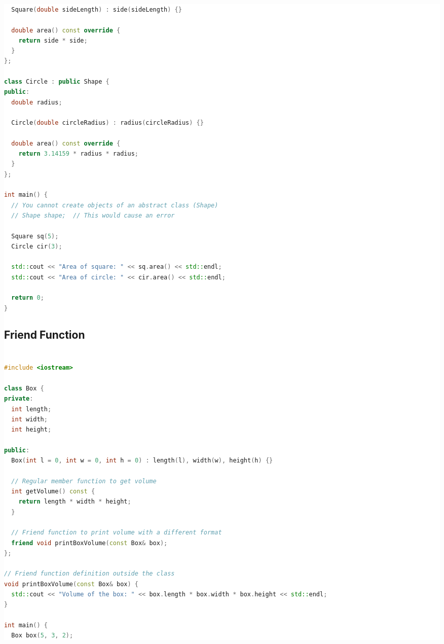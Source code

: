 ```cpp
  Square(double sideLength) : side(sideLength) {}

  double area() const override {
    return side * side;
  }
};

class Circle : public Shape {
public:
  double radius;

  Circle(double circleRadius) : radius(circleRadius) {}

  double area() const override {
    return 3.14159 * radius * radius;
  }
};

int main() {
  // You cannot create objects of an abstract class (Shape)
  // Shape shape;  // This would cause an error

  Square sq(5);
  Circle cir(3);

  std::cout << "Area of square: " << sq.area() << std::endl;
  std::cout << "Area of circle: " << cir.area() << std::endl;

  return 0;
}
```

## Friend Function
```cpp

#include <iostream>

class Box {
private:
  int length;
  int width;
  int height;

public:
  Box(int l = 0, int w = 0, int h = 0) : length(l), width(w), height(h) {}

  // Regular member function to get volume
  int getVolume() const {
    return length * width * height;
  }

  // Friend function to print volume with a different format
  friend void printBoxVolume(const Box& box);
};

// Friend function definition outside the class
void printBoxVolume(const Box& box) {
  std::cout << "Volume of the box: " << box.length * box.width * box.height << std::endl;
}

int main() {
  Box box(5, 3, 2);
```